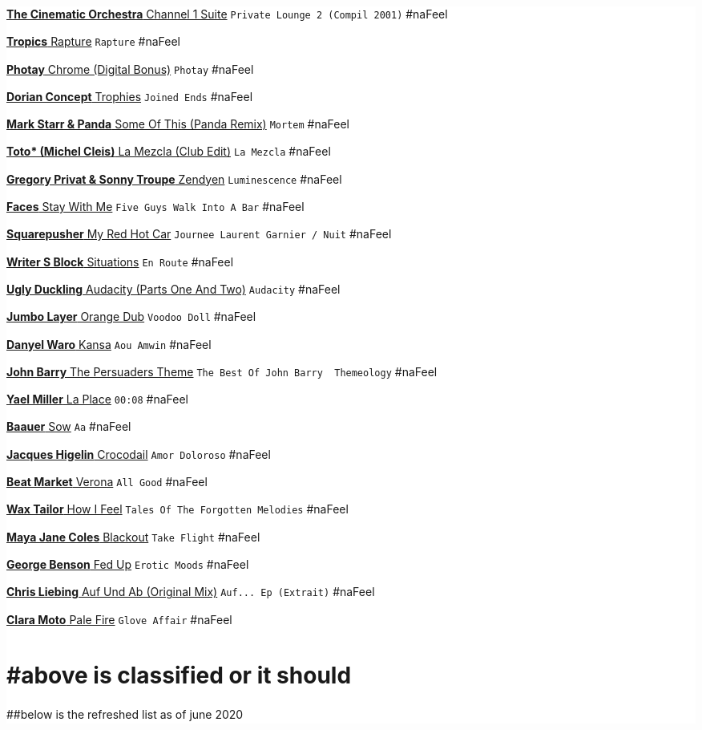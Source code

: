 [__The Cinematic Orchestra__ Channel 1 Suite](https://www.youtube.com/watch?v=P-a6c1b0qCs) `Private Lounge 2 (Compil 2001)` #naFeel

[__Tropics__ Rapture](https://www.youtube.com/watch?v=rGpkqj2VvqM) `Rapture` #naFeel

[__Photay__ Chrome  (Digital Bonus)](https://www.youtube.com/watch?v=bimschVfNcU) `Photay` #naFeel

[__Dorian Concept__ Trophies](https://www.youtube.com/watch?v=lmLwp1gd7Wo) `Joined Ends` #naFeel

[__Mark Starr & Panda__ Some Of This (Panda Remix)](https://www.youtube.com/watch?v=c7_zu-i9DTA) `Mortem` #naFeel

[__Toto* (Michel Cleis)__ La Mezcla  (Club Edit)](https://www.youtube.com/watch?v=3dsy8RfvdzA) `La Mezcla` #naFeel

[__Gregory Privat & Sonny Troupe__ Zendyen](https://www.youtube.com/watch?v=P3bc86E8PT0) `Luminescence` #naFeel

[__Faces__ Stay With Me](https://www.youtube.com/watch?v=zSQp7YOPdJ8) `Five Guys Walk Into A Bar` #naFeel

[__Squarepusher__ My Red Hot Car](https://www.youtube.com/watch?v=13HM-bmKW2U) `Journee Laurent Garnier / Nuit` #naFeel

[__Writer S Block__ Situations](https://www.youtube.com/watch?v=b4JjmkSjNVs) `En Route` #naFeel

[__Ugly Duckling__ Audacity (Parts One And Two)](https://www.youtube.com/watch?v=1QdQBzcMF90) `Audacity` #naFeel

[__Jumbo Layer__ Orange Dub](https://www.youtube.com/watch?v=ViDde33ziZg) `Voodoo Doll` #naFeel

[__Danyel Waro__ Kansa](https://www.youtube.com/watch?v=EloAEF72hSk) `Aou Amwin` #naFeel

[__John Barry__ The Persuaders Theme](https://www.youtube.com/watch?v=PIQwzWg7-1E) `The Best Of John Barry  Themeology` #naFeel

[__Yael Miller__ La Place](https://www.youtube.com/watch?v=IQR7RjLfPcw) `00:08` #naFeel

[__Baauer__ Sow](https://www.youtube.com/watch?v=xHWxMVatWwE) `Aa` #naFeel

[__Jacques Higelin__ Crocodail](https://www.youtube.com/watch?v=5cP_dkQXqmY) `Amor Doloroso` #naFeel

[__Beat Market__ Verona](https://www.youtube.com/watch?v=9I4dPAWJXYA) `All Good` #naFeel

[__Wax Tailor__ How I Feel](https://www.youtube.com/watch?v=vdySqVf9hiE) `Tales Of The Forgotten Melodies` #naFeel

[__Maya Jane Coles__ Blackout](https://www.youtube.com/watch?v=2DLCfzv5Dio) `Take Flight` #naFeel

[__George Benson__ Fed Up](https://www.youtube.com/watch?v=o9ixIThZZbc) `Erotic Moods` #naFeel

[__Chris Liebing__ Auf Und Ab (Original Mix)](https://www.youtube.com/watch?v=a_wa7f_1p4s) `Auf... Ep (Extrait)` #naFeel

[__Clara Moto__ Pale Fire](https://www.youtube.com/watch?v=NAPCK2HphS8) `Glove Affair` #naFeel

#above is classified or it should
=================================

##below is the refreshed list as of june 2020

